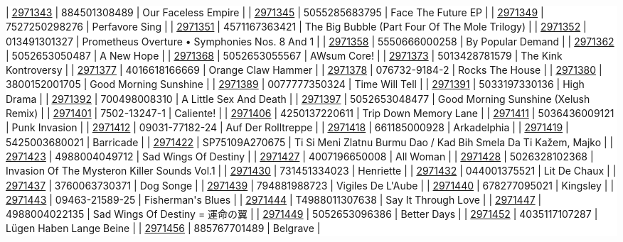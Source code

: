 | [2971343](https://www.discogs.com/release/2971343) | 884501308489 | Our Faceless Empire |
| [2971345](https://www.discogs.com/release/2971345) | 5055285683795 | Face The Future EP |
| [2971349](https://www.discogs.com/release/2971349) | 7527250298276 | Perfavore Sing |
| [2971351](https://www.discogs.com/release/2971351) | 4571167363421 | The Big Bubble (Part Four Of The Mole Trilogy) |
| [2971352](https://www.discogs.com/release/2971352) | 013491301327 | Prometheus Overture • Symphonies Nos. 8 And 1 |
| [2971358](https://www.discogs.com/release/2971358) | 5550666000258 | By Popular Demand |
| [2971362](https://www.discogs.com/release/2971362) | 5052653050487 | A New Hope |
| [2971368](https://www.discogs.com/release/2971368) | 5052653055567 | AWsum Core! |
| [2971373](https://www.discogs.com/release/2971373) | 5013428781579 | The Kink Kontroversy |
| [2971377](https://www.discogs.com/release/2971377) | 4016618166669 | Orange Claw Hammer |
| [2971378](https://www.discogs.com/release/2971378) | 076732-9184-2 | Rocks The House |
| [2971380](https://www.discogs.com/release/2971380) | 3800152001705 | Good Morning Sunshine |
| [2971389](https://www.discogs.com/release/2971389) | 0077777350324 | Time Will Tell |
| [2971391](https://www.discogs.com/release/2971391) | 5033197330136 | High Drama |
| [2971392](https://www.discogs.com/release/2971392) | 700498008310 | A Little Sex And Death |
| [2971397](https://www.discogs.com/release/2971397) | 5052653048477 | Good Morning Sunshine (Xelush Remix) |
| [2971401](https://www.discogs.com/release/2971401) | 7502-13247-1 | Caliente! |
| [2971406](https://www.discogs.com/release/2971406) | 4250137220611 | Trip Down Memory Lane |
| [2971411](https://www.discogs.com/release/2971411) | 5036436009121 | Punk Invasion |
| [2971412](https://www.discogs.com/release/2971412) | 09031-77182-24 | Auf Der Rolltreppe |
| [2971418](https://www.discogs.com/release/2971418) | 661185000928 | Arkadelphia |
| [2971419](https://www.discogs.com/release/2971419) | 5425003680021 | Barricade |
| [2971422](https://www.discogs.com/release/2971422) | SP75109A270675 | Ti Si Meni Zlatnu Burmu Dao / Kad Bih Smela Da Ti Kažem, Majko |
| [2971423](https://www.discogs.com/release/2971423) | 4988004049712 | Sad Wings Of Destiny |
| [2971427](https://www.discogs.com/release/2971427) | 4007196650008 | All Woman |
| [2971428](https://www.discogs.com/release/2971428) | 5026328102368 | Invasion Of The Mysteron Killer Sounds Vol.1 |
| [2971430](https://www.discogs.com/release/2971430) | 731451334023 | Henriette |
| [2971432](https://www.discogs.com/release/2971432) | 044001375521 | Lit De Chaux |
| [2971437](https://www.discogs.com/release/2971437) | 3760063730371 | Dog Songe |
| [2971439](https://www.discogs.com/release/2971439) | 794881988723 | Vigiles De L'Aube |
| [2971440](https://www.discogs.com/release/2971440) | 678277095021 | Kingsley |
| [2971443](https://www.discogs.com/release/2971443) | 09463-21589-25 | Fisherman's Blues |
| [2971444](https://www.discogs.com/release/2971444) | T4988011307638 | Say It Through Love |
| [2971447](https://www.discogs.com/release/2971447) | 4988004022135 | Sad Wings Of Destiny = 運命の翼 |
| [2971449](https://www.discogs.com/release/2971449) | 5052653096386 | Better Days |
| [2971452](https://www.discogs.com/release/2971452) | 4035117107287 | Lügen Haben Lange Beine |
| [2971456](https://www.discogs.com/release/2971456) | 885767701489 | Belgrave |